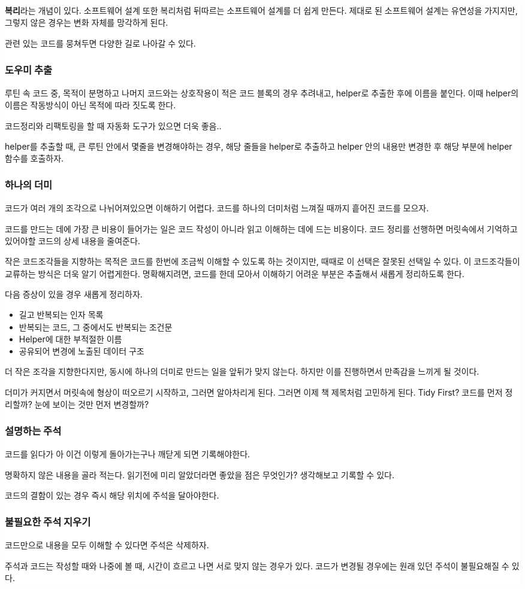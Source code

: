 **복리**라는 개념이 있다. 소프트웨어 설계 또한 복리처럼 뒤따르는 소프트웨어 설계를 더 쉽게 만든다. 제대로 된 소프트웨어 설계는 유연성을 가지지만, 그렇지 않은 경우는 변화 자체를 망각하게 된다.

관련 있는 코드를 뭉쳐두면 다양한 길로 나아갈 수 있다.

### 도우미 추출

루틴 속 코드 중, 목적이 분명하고 나머지 코드와는 상호작용이 적은 코드 블록의 경우 추려내고, helper로 추출한 후에 이름을 붙인다. 이때 helper의 이름은 작동방식이 아닌 목적에 따라 짓도록 한다.

코드정리와 리팩토링을 할 때 자동화 도구가 있으면 더욱 좋음..

helper를 추출할 때, 큰 루틴 안에서 몇줄을 변경해야하는 경우, 해당 줄들을 helper로 추출하고 helper 안의 내용만 변경한 후 해당 부분에 helper 함수를 호출하자.

### 하나의 더미

코드가 여러 개의 조각으로 나뉘어져있으면 이해하기 어렵다. 코드를 하나의 더미처럼 느껴질 때까지 흩어진 코드를 모으자.

코드를 만드는 데에 가장 큰 비용이 들어가는 일은 코드 작성이 아니라 읽고 이해하는 데에 드는 비용이다. 코드 정리를 선행하면 머릿속에서 기억하고 있어야할 코드의 상세 내용을 줄여준다.

작은 코드조각들을 지향하는 목적은 코드를 한번에 조금씩 이해할 수 있도록 하는 것이지만, 때때로 이 선택은 잘못된 선택일 수 있다. 이 코드조각들이 교류하는 방식은 더욱 알기 어렵게한다. 명확해지려면, 코드를 한데 모아서 이해하기 어려운 부분은 추출해서 새롭게 정리하도록 한다.

다음 증상이 있을 경우 새롭게 정리하자.

- 길고 반복되는 인자 목록
- 반복되는 코드, 그 중에서도 반복되는 조건문
- Helper에 대한 부적절한 이름
- 공유되어 변경에 노출된 데이터 구조

더 작은 조각을 지향한다지만, 동시에 하나의 더미로 만드는 일을 앞뒤가 맞지 않는다. 하지만 이를 진행하면서 만족감을 느끼게 될 것이다.

더미가 커지면서 머릿속에 형상이 떠오르기 시작하고, 그러면 알아차리게 된다.
그러면 이제 책 제목처럼 고민하게 된다. Tidy First? 코드를 먼저 정리할까? 눈에 보이는 것만 먼저 변경할까?

### 설명하는 주석

코드를 읽다가 아 이건 이렇게 돌아가는구나 깨닫게 되면 기록해야한다.

명확하지 않은 내용을 골라 적는다. 읽기전에 미리 알았더라면 좋았을 점은 무엇인가? 생각해보고 기록할 수 있다.

코드의 결함이 있는 경우 즉시 해당 위치에 주석을 달아야한다.

### 불필요한 주석 지우기

코드만으로 내용을 모두 이해할 수 있다면 주석은 삭제하자.

주석과 코드는 작성할 때와 나중에 볼 때, 시간이 흐르고 나면 서로 맞지 않는 경우가 있다. 코드가 변경될 경우에는 원래 있던 주석이 불필요해질 수 있다.
